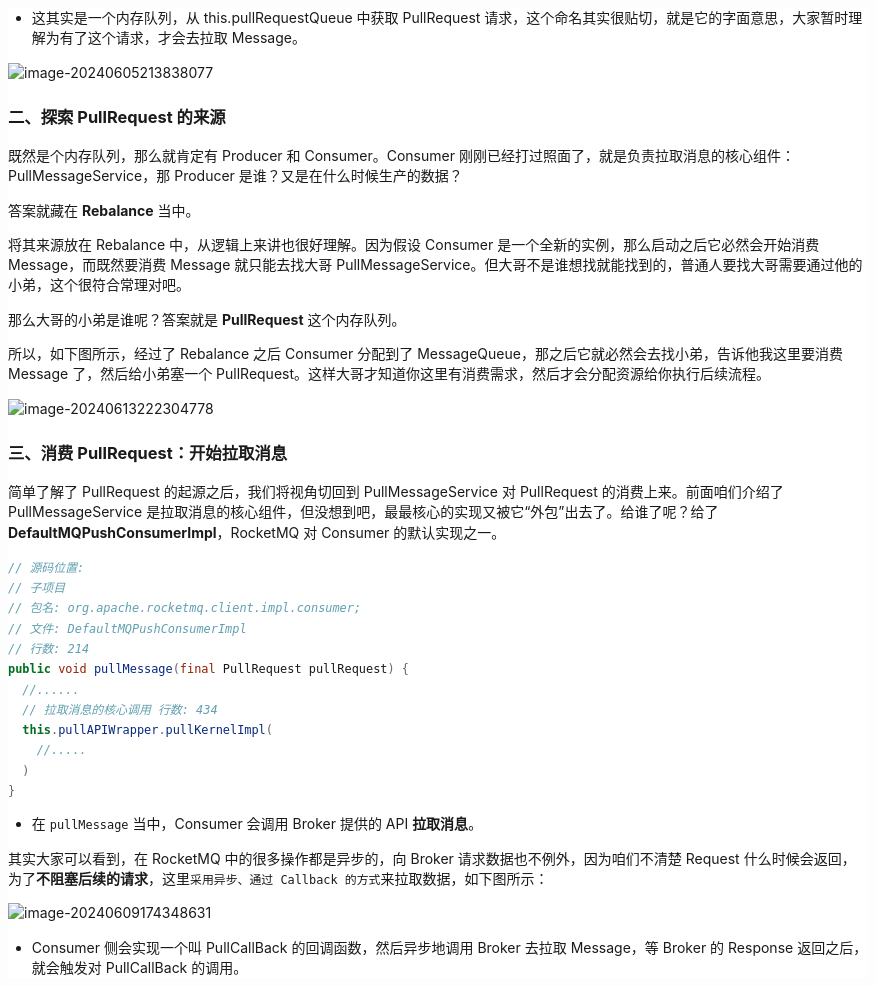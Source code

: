 - 这其实是一个内存队列，从 this.pullRequestQueue 中获取 PullRequest 请求，这个命名其实很贴切，就是它的字面意思，大家暂时理解为有了这个请求，才会去拉取 Message。

![image-20240605213838077](https://ezreal-tuchuang-1312880100.cos.ap-guangzhou.myqcloud.com/article/image-20240605213838077.png)



### 二、探索 PullRequest 的来源

既然是个内存队列，那么就肯定有 Producer 和 Consumer。Consumer 刚刚已经打过照面了，就是负责拉取消息的核心组件：PullMessageService，那 Producer 是谁？又是在什么时候生产的数据？

答案就藏在 **Rebalance** 当中。

将其来源放在 Rebalance 中，从逻辑上来讲也很好理解。因为假设 Consumer 是一个全新的实例，那么启动之后它必然会开始消费 Message，而既然要消费 Message 就只能去找大哥 PullMessageService。但大哥不是谁想找就能找到的，普通人要找大哥需要通过他的小弟，这个很符合常理对吧。

那么大哥的小弟是谁呢？答案就是 **PullRequest** 这个内存队列。

所以，如下图所示，经过了 Rebalance 之后 Consumer 分配到了 MessageQueue，那之后它就必然会去找小弟，告诉他我这里要消费 Message 了，然后给小弟塞一个 PullRequest。这样大哥才知道你这里有消费需求，然后才会分配资源给你执行后续流程。

![image-20240613222304778](https://ezreal-tuchuang-1312880100.cos.ap-guangzhou.myqcloud.com/article/image-20240613222304778.png)

### 三、消费 PullRequest：开始拉取消息

简单了解了 PullRequest 的起源之后，我们将视角切回到 PullMessageService 对 PullRequest 的消费上来。前面咱们介绍了 PullMessageService 是拉取消息的核心组件，但没想到吧，最最核心的实现又被它“外包”出去了。给谁了呢？给了 **DefaultMQPushConsumerImpl**，RocketMQ 对 Consumer 的默认实现之一。

```java
// 源码位置:
// 子项目
// 包名: org.apache.rocketmq.client.impl.consumer;
// 文件: DefaultMQPushConsumerImpl
// 行数: 214
public void pullMessage(final PullRequest pullRequest) {
  //......
  // 拉取消息的核心调用 行数: 434
  this.pullAPIWrapper.pullKernelImpl(
    //.....
  )
}
```

- 在 `pullMessage` 当中，Consumer 会调用 Broker 提供的 API **拉取消息**。



其实大家可以看到，在 RocketMQ 中的很多操作都是异步的，向 Broker 请求数据也不例外，因为咱们不清楚 Request 什么时候会返回，为了**不阻塞后续的请求**，这里`采用异步、通过 Callback 的方式`来拉取数据，如下图所示：

![image-20240609174348631](https://ezreal-tuchuang-1312880100.cos.ap-guangzhou.myqcloud.com/article/image-20240609174348631.png)

- Consumer 侧会实现一个叫 PullCallBack 的回调函数，然后异步地调用 Broker 去拉取 Message，等 Broker 的 Response 返回之后，就会触发对 PullCallBack 的调用。
